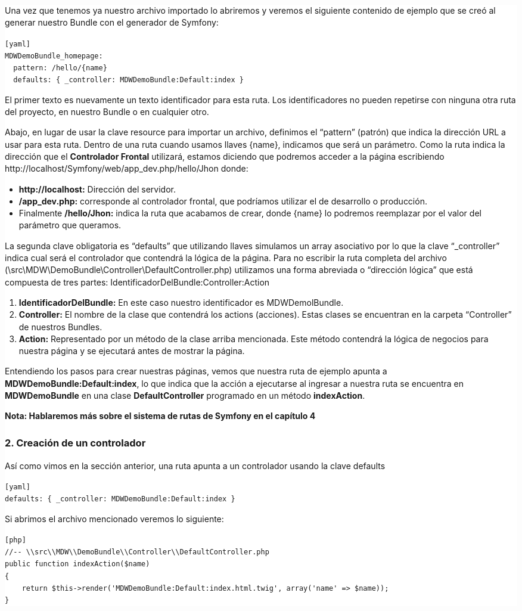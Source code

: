 Una vez que tenemos ya nuestro archivo importado lo abriremos y veremos el siguiente contenido de ejemplo que se creó al generar nuestro Bundle con el generador de Symfony:

    [yaml]
    MDWDemoBundle_homepage:
      pattern: /hello/{name}
      defaults: { _controller: MDWDemoBundle:Default:index }

El primer texto es nuevamente un texto identificador para esta ruta. Los identificadores no pueden repetirse con ninguna otra ruta del proyecto, en nuestro Bundle o en cualquier otro.

Abajo, en lugar de usar la clave resource para importar un archivo, definimos el “pattern” (patrón) que indica la dirección URL a usar para esta ruta. Dentro de una ruta cuando usamos llaves {name}, indicamos que será un parámetro. Como la ruta indica la dirección que el __Controlador Frontal__ utilizará, estamos diciendo que podremos acceder a la página escribiendo http://localhost/Symfony/web/app_dev.php/hello/Jhon donde:

* __http://localhost:__ Dirección del servidor.
* __/app_dev.php:__ corresponde al controlador frontal, que podríamos utilizar el de desarrollo o producción.
* Finalmente __/hello/Jhon:__ indica la ruta que acabamos de crear, donde {name} lo podremos reemplazar por el valor del parámetro que queramos.

La segunda clave obligatoria es “defaults” que utilizando llaves simulamos un array asociativo por lo que la clave “_controller” indica cual será el controlador que contendrá la lógica de la página. Para no escribir la ruta completa del archivo (\\src\\MDW\\DemoBundle\\Controller\\DefaultController.php) utilizamos una forma abreviada o “dirección lógica” que está compuesta de tres partes: IdentificadorDelBundle:Controller:Action

1. __IdentificadorDelBundle:__ En este caso nuestro identificador es MDWDemolBundle.
2. __Controller:__ El nombre de la clase que contendrá los actions (acciones). Estas clases se encuentran en la carpeta “Controller” de nuestros Bundles.
3. __Action:__ Representado por un método de la clase arriba mencionada. Este método contendrá la lógica de negocios para nuestra página y se ejecutará antes de mostrar la página.

Entendiendo los pasos para crear nuestras páginas, vemos que nuestra ruta de ejemplo apunta a __MDWDemoBundle:Default:index__, lo que indica que la acción a ejecutarse al ingresar a nuestra ruta se encuentra en __MDWDemoBundle__ en una clase __DefaultController__ programado en un método __indexAction__.

__Nota: Hablaremos más sobre el sistema de rutas de Symfony en el capítulo 4__

### 2. Creación de un controlador ###

Así como vimos en la sección anterior, una ruta apunta a un controlador usando la clave defaults

    [yaml]
    defaults: { _controller: MDWDemoBundle:Default:index }

Si abrimos el archivo mencionado veremos lo siguiente:

    [php]
    //-- \\src\\MDW\\DemoBundle\\Controller\\DefaultController.php
    public function indexAction($name)
    {
        return $this->render('MDWDemoBundle:Default:index.html.twig', array('name' => $name));
    }
